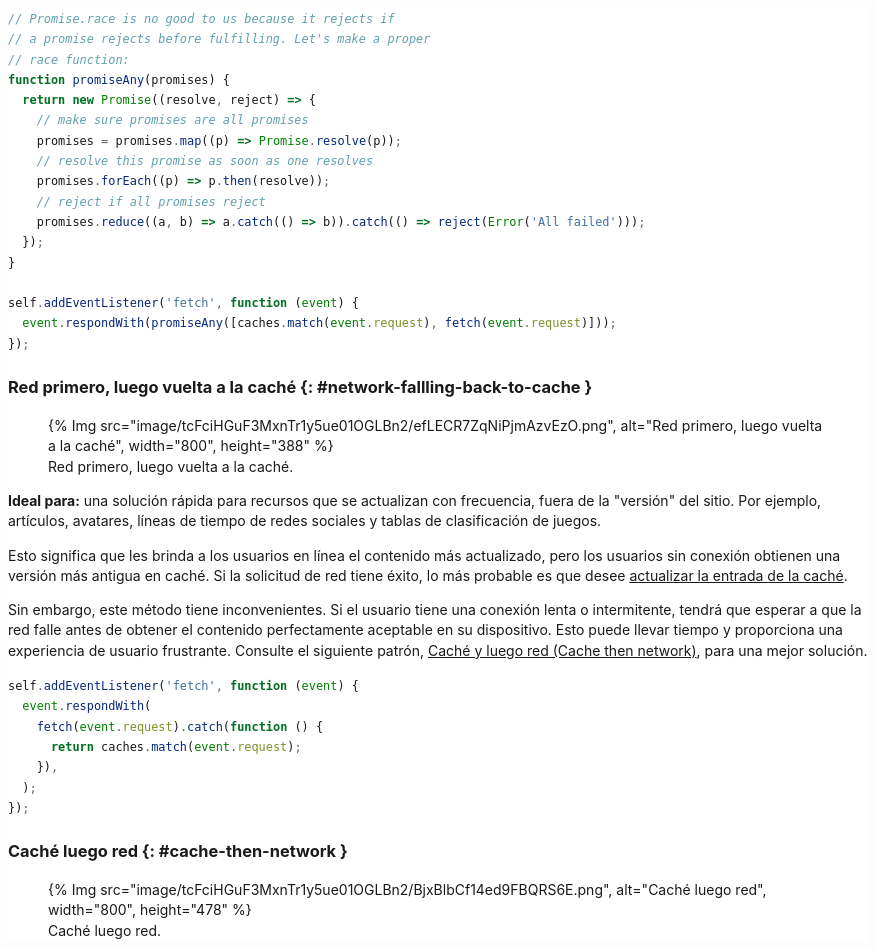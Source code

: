 ```js
// Promise.race is no good to us because it rejects if
// a promise rejects before fulfilling. Let's make a proper
// race function:
function promiseAny(promises) {
  return new Promise((resolve, reject) => {
    // make sure promises are all promises
    promises = promises.map((p) => Promise.resolve(p));
    // resolve this promise as soon as one resolves
    promises.forEach((p) => p.then(resolve));
    // reject if all promises reject
    promises.reduce((a, b) => a.catch(() => b)).catch(() => reject(Error('All failed')));
  });
}

self.addEventListener('fetch', function (event) {
  event.respondWith(promiseAny([caches.match(event.request), fetch(event.request)]));
});
```

### Red primero, luego vuelta a la caché {: #network-fallling-back-to-cache }

<figure>{% Img src="image/tcFciHGuF3MxnTr1y5ue01OGLBn2/efLECR7ZqNiPjmAzvEzO.png", alt="Red primero, luego vuelta a la caché", width="800", height="388" %}<figcaption> Red primero, luego vuelta a la caché.</figcaption></figure>

**Ideal para:** una solución rápida para recursos que se actualizan con frecuencia, fuera de la "versión" del sitio. Por ejemplo, artículos, avatares, líneas de tiempo de redes sociales y tablas de clasificación de juegos.

Esto significa que les brinda a los usuarios en línea el contenido más actualizado, pero los usuarios sin conexión obtienen una versión más antigua en caché. Si la solicitud de red tiene éxito, lo más probable es que desee [actualizar la entrada de la caché](#on-network-response).

Sin embargo, este método tiene inconvenientes. Si el usuario tiene una conexión lenta o intermitente, tendrá que esperar a que la red falle antes de obtener el contenido perfectamente aceptable en su dispositivo. Esto puede llevar tiempo y proporciona una experiencia de usuario frustrante. Consulte el siguiente patrón, [Caché y luego red (Cache then network)](#cache-then-network), para una mejor solución.

```js
self.addEventListener('fetch', function (event) {
  event.respondWith(
    fetch(event.request).catch(function () {
      return caches.match(event.request);
    }),
  );
});
```

### Caché luego red {: #cache-then-network }

<figure>{% Img src="image/tcFciHGuF3MxnTr1y5ue01OGLBn2/BjxBlbCf14ed9FBQRS6E.png", alt="Caché luego red", width="800", height="478" %}<figcaption> Caché luego red.</figcaption></figure>
